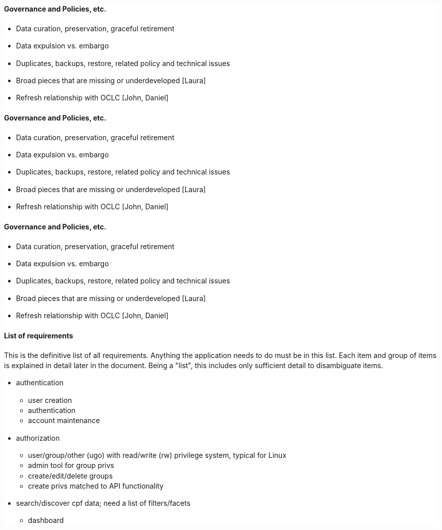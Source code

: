 #### Governance and Policies, etc.

- Data curation, preservation, graceful retirement

- Data expulsion vs. embargo

- Duplicates, backups, restore, related policy and technical issues

- Broad pieces that are missing or underdeveloped [Laura]

- Refresh relationship with OCLC [John, Daniel]

#### Governance and Policies, etc.

- Data curation, preservation, graceful retirement

- Data expulsion vs. embargo

- Duplicates, backups, restore, related policy and technical issues

- Broad pieces that are missing or underdeveloped [Laura]

- Refresh relationship with OCLC [John, Daniel]

#### Governance and Policies, etc.

- Data curation, preservation, graceful retirement

- Data expulsion vs. embargo

- Duplicates, backups, restore, related policy and technical issues

- Broad pieces that are missing or underdeveloped [Laura]

- Refresh relationship with OCLC [John, Daniel]


#### List of requirements


This is the definitive list of all requirements. Anything the application needs to do must be in this
list. Each item and group of items is explained in detail later in the document. Being a "list", this includes
only sufficient detail to disambiguate items.

- authentication

  - user creation
  - authentication
  - account maintenance

- authorization

  - user/group/other (ugo) with read/write (rw) privilege system, typical for Linux
  - admin tool for group privs
  - create/edit/delete groups
  - create privs matched to API functionality

- search/discover cpf data; need a list of filters/facets

  - dashboard
